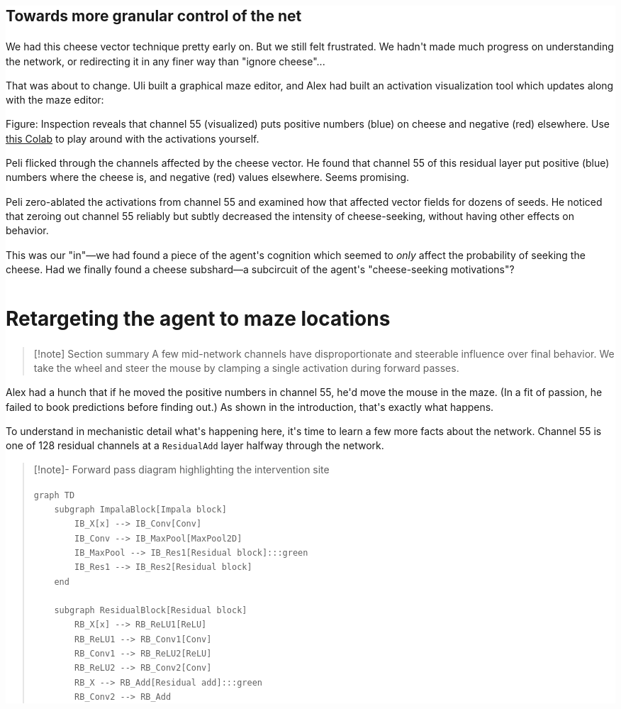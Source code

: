 ## Towards more granular control of the net

We had this cheese vector technique pretty early on. But we still felt frustrated. We hadn't made much progress on understanding the network, or redirecting it in any finer way than "ignore cheese"...

That was about to change. Uli built a graphical maze editor, and Alex had built an activation visualization tool which updates along with the maze editor:

<video autoplay loop muted playsinline style="width: 80%;"><source src="https://assets.turntrout.com/static/images/posts/u9fehxegabydsaxguzaa.mp4" type="video/mp4; codecs=hvc1">
<source src="https://assets.turntrout.com/static/images/posts/u9fehxegabydsaxguzaa.webm" type="video/webm"></video>

Figure: Inspection reveals that channel 55 (visualized) puts positive numbers (blue) on cheese and negative (red) elsewhere. Use [this Colab](https://colab.research.google.com/drive/11yqoQgckV3lpe7adN0gkaqUcsKEutiCS?usp=sharing) to play around with the activations yourself.

Peli flicked through the channels affected by the cheese vector. He found that channel 55 of this residual layer put positive (blue) numbers where the cheese is, and negative (red) values elsewhere. Seems promising.

Peli zero-ablated the activations from channel 55 and examined how that affected vector fields for dozens of seeds. He noticed that zeroing out channel 55 reliably but subtly decreased the intensity of cheese-seeking, without having other effects on behavior.

This was our "in"—we had found a piece of the agent's cognition which seemed to _only_ affect the probability of seeking the cheese. Had we finally found a cheese subshard—a subcircuit of the agent's "cheese-seeking motivations"?

# Retargeting the agent to maze locations

> [!note] Section summary
> A few mid-network channels have disproportionate and steerable influence over final behavior. We take the wheel and steer the mouse by clamping a single activation during forward passes.

Alex had a hunch that if he moved the positive numbers in channel 55, he'd move the mouse in the maze. (In a fit of passion, he failed to book predictions before finding out.) As shown in the introduction, that's exactly what happens.

<video autoplay loop muted playsinline style="width: 50%;"><source src="https://assets.turntrout.com/static/images/posts/vyflftmbwgl7jmbaeimm.mp4" type="video/mp4; codecs=hvc1">
<source src="https://assets.turntrout.com/static/images/posts/vyflftmbwgl7jmbaeimm.webm" type="video/webm"></video>  

To understand in mechanistic detail what's happening here, it's time to learn a few more facts about the network. Channel 55 is one of 128 residual channels at a `ResidualAdd` layer halfway through the network.

> [!note]- Forward pass diagram highlighting the intervention site
>
> ```mermaid
> graph TD
>     subgraph ImpalaBlock[Impala block]
>         IB_X[x] --> IB_Conv[Conv]
>         IB_Conv --> IB_MaxPool[MaxPool2D]
>         IB_MaxPool --> IB_Res1[Residual block]:::green
>         IB_Res1 --> IB_Res2[Residual block]
>     end
>
>     subgraph ResidualBlock[Residual block]
>         RB_X[x] --> RB_ReLU1[ReLU]
>         RB_ReLU1 --> RB_Conv1[Conv]
>         RB_Conv1 --> RB_ReLU2[ReLU]
>         RB_ReLU2 --> RB_Conv2[Conv]
>         RB_X --> RB_Add[Residual add]:::green
>         RB_Conv2 --> RB_Add

[^1]: If the net probability vector is the zero vector, that could mean:
[^4]: An example of the power of cheese Euclidean distance to top-right corner:
[^6]: This was the first model editing idea we tried, and it worked.
[^8]: A given `embedder.block2.res1.resadd_out` channel activation doesn't neatly correspond to any single grid square. This is because grids are 25x25, while the residual channels are 16x16 due to the maxpools.